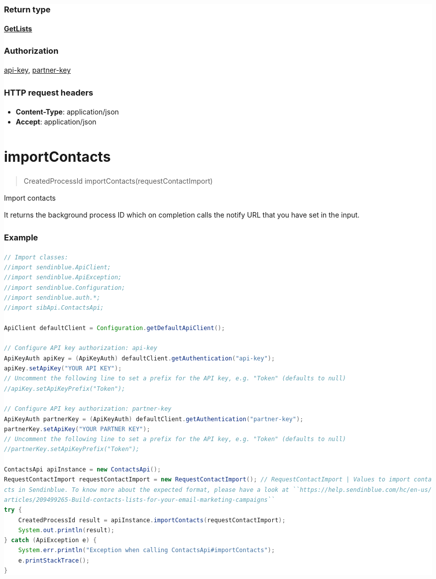 ### Return type

[**GetLists**](GetLists.md)

### Authorization

[api-key](../README.md#api-key), [partner-key](../README.md#partner-key)

### HTTP request headers

 - **Content-Type**: application/json
 - **Accept**: application/json

<a name="importContacts"></a>
# **importContacts**
> CreatedProcessId importContacts(requestContactImport)

Import contacts

It returns the background process ID which on completion calls the notify URL that you have set in the input.

### Example
```java
// Import classes:
//import sendinblue.ApiClient;
//import sendinblue.ApiException;
//import sendinblue.Configuration;
//import sendinblue.auth.*;
//import sibApi.ContactsApi;

ApiClient defaultClient = Configuration.getDefaultApiClient();

// Configure API key authorization: api-key
ApiKeyAuth apiKey = (ApiKeyAuth) defaultClient.getAuthentication("api-key");
apiKey.setApiKey("YOUR API KEY");
// Uncomment the following line to set a prefix for the API key, e.g. "Token" (defaults to null)
//apiKey.setApiKeyPrefix("Token");

// Configure API key authorization: partner-key
ApiKeyAuth partnerKey = (ApiKeyAuth) defaultClient.getAuthentication("partner-key");
partnerKey.setApiKey("YOUR PARTNER KEY");
// Uncomment the following line to set a prefix for the API key, e.g. "Token" (defaults to null)
//partnerKey.setApiKeyPrefix("Token");

ContactsApi apiInstance = new ContactsApi();
RequestContactImport requestContactImport = new RequestContactImport(); // RequestContactImport | Values to import contacts in Sendinblue. To know more about the expected format, please have a look at ``https://help.sendinblue.com/hc/en-us/articles/209499265-Build-contacts-lists-for-your-email-marketing-campaigns``
try {
    CreatedProcessId result = apiInstance.importContacts(requestContactImport);
    System.out.println(result);
} catch (ApiException e) {
    System.err.println("Exception when calling ContactsApi#importContacts");
    e.printStackTrace();
}
```
